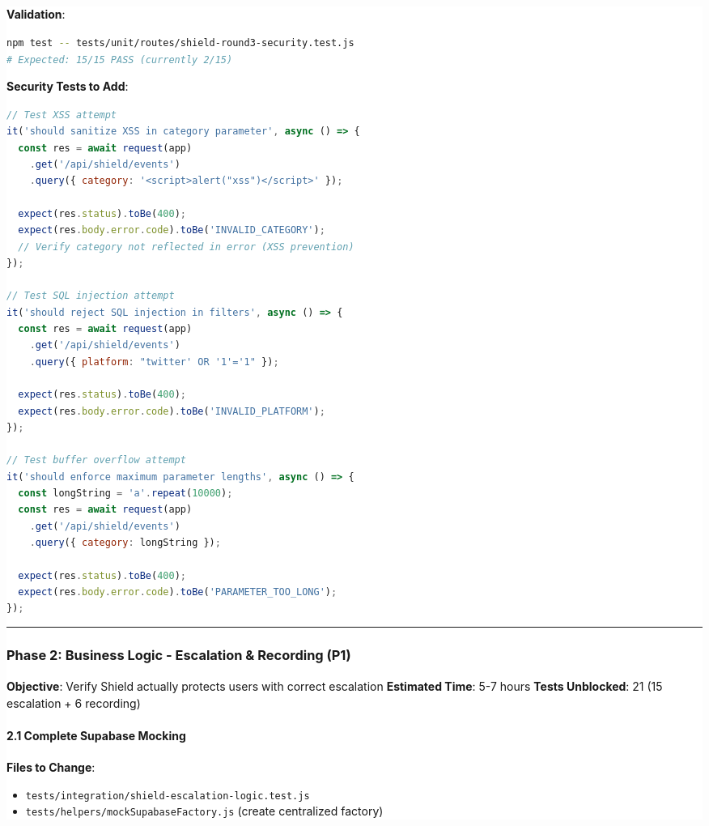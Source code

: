 **Validation**:
```bash
npm test -- tests/unit/routes/shield-round3-security.test.js
# Expected: 15/15 PASS (currently 2/15)
```

**Security Tests to Add**:
```javascript
// Test XSS attempt
it('should sanitize XSS in category parameter', async () => {
  const res = await request(app)
    .get('/api/shield/events')
    .query({ category: '<script>alert("xss")</script>' });

  expect(res.status).toBe(400);
  expect(res.body.error.code).toBe('INVALID_CATEGORY');
  // Verify category not reflected in error (XSS prevention)
});

// Test SQL injection attempt
it('should reject SQL injection in filters', async () => {
  const res = await request(app)
    .get('/api/shield/events')
    .query({ platform: "twitter' OR '1'='1" });

  expect(res.status).toBe(400);
  expect(res.body.error.code).toBe('INVALID_PLATFORM');
});

// Test buffer overflow attempt
it('should enforce maximum parameter lengths', async () => {
  const longString = 'a'.repeat(10000);
  const res = await request(app)
    .get('/api/shield/events')
    .query({ category: longString });

  expect(res.status).toBe(400);
  expect(res.body.error.code).toBe('PARAMETER_TOO_LONG');
});
```

---

### Phase 2: Business Logic - Escalation & Recording (P1)

**Objective**: Verify Shield actually protects users with correct escalation
**Estimated Time**: 5-7 hours
**Tests Unblocked**: 21 (15 escalation + 6 recording)

#### 2.1 Complete Supabase Mocking

**Files to Change**:
- `tests/integration/shield-escalation-logic.test.js`
- `tests/helpers/mockSupabaseFactory.js` (create centralized factory)
